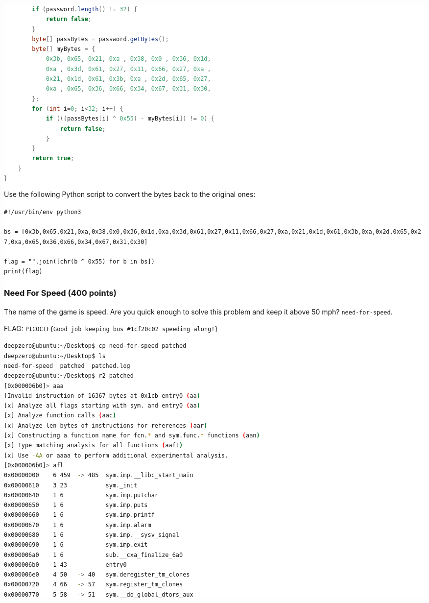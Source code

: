 ```java
        if (password.length() != 32) {
            return false;
        }
        byte[] passBytes = password.getBytes();
        byte[] myBytes = {
            0x3b, 0x65, 0x21, 0xa , 0x38, 0x0 , 0x36, 0x1d,
            0xa , 0x3d, 0x61, 0x27, 0x11, 0x66, 0x27, 0xa ,
            0x21, 0x1d, 0x61, 0x3b, 0xa , 0x2d, 0x65, 0x27,
            0xa , 0x65, 0x36, 0x66, 0x34, 0x67, 0x31, 0x30,
        };
        for (int i=0; i<32; i++) {
            if (((passBytes[i] ^ 0x55) - myBytes[i]) != 0) {
                return false;
            }
        }
        return true;
    }
}
```

Use the following Python script to convert the bytes back to the original ones:

```python3
#!/usr/bin/env python3

bs = [0x3b,0x65,0x21,0xa,0x38,0x0,0x36,0x1d,0xa,0x3d,0x61,0x27,0x11,0x66,0x27,0xa,0x21,0x1d,0x61,0x3b,0xa,0x2d,0x65,0x27,0xa,0x65,0x36,0x66,0x34,0x67,0x31,0x30]

flag = "".join([chr(b ^ 0x55) for b in bs])
print(flag)
```

### Need For Speed (400 points)

The name of the game is speed. Are you quick enough to solve this problem and keep it above 50 mph? `need-for-speed`.

FLAG: `PICOCTF{Good job keeping bus #1cf20c02 speeding along!}`

```bash
deepzero@ubuntu:~/Desktop$ cp need-for-speed patched
deepzero@ubuntu:~/Desktop$ ls
need-for-speed  patched  patched.log
deepzero@ubuntu:~/Desktop$ r2 patched
[0x000006b0]> aaa
[Invalid instruction of 16367 bytes at 0x1cb entry0 (aa)
[x] Analyze all flags starting with sym. and entry0 (aa)
[x] Analyze function calls (aac)
[x] Analyze len bytes of instructions for references (aar)
[x] Constructing a function name for fcn.* and sym.func.* functions (aan)
[x] Type matching analysis for all functions (aaft)
[x] Use -AA or aaaa to perform additional experimental analysis.
[0x000006b0]> afl
0x00000000    6 459  -> 485  sym.imp.__libc_start_main
0x00000610    3 23           sym._init
0x00000640    1 6            sym.imp.putchar
0x00000650    1 6            sym.imp.puts
0x00000660    1 6            sym.imp.printf
0x00000670    1 6            sym.imp.alarm
0x00000680    1 6            sym.imp.__sysv_signal
0x00000690    1 6            sym.imp.exit
0x000006a0    1 6            sub.__cxa_finalize_6a0
0x000006b0    1 43           entry0
0x000006e0    4 50   -> 40   sym.deregister_tm_clones
0x00000720    4 66   -> 57   sym.register_tm_clones
0x00000770    5 58   -> 51   sym.__do_global_dtors_aux
```